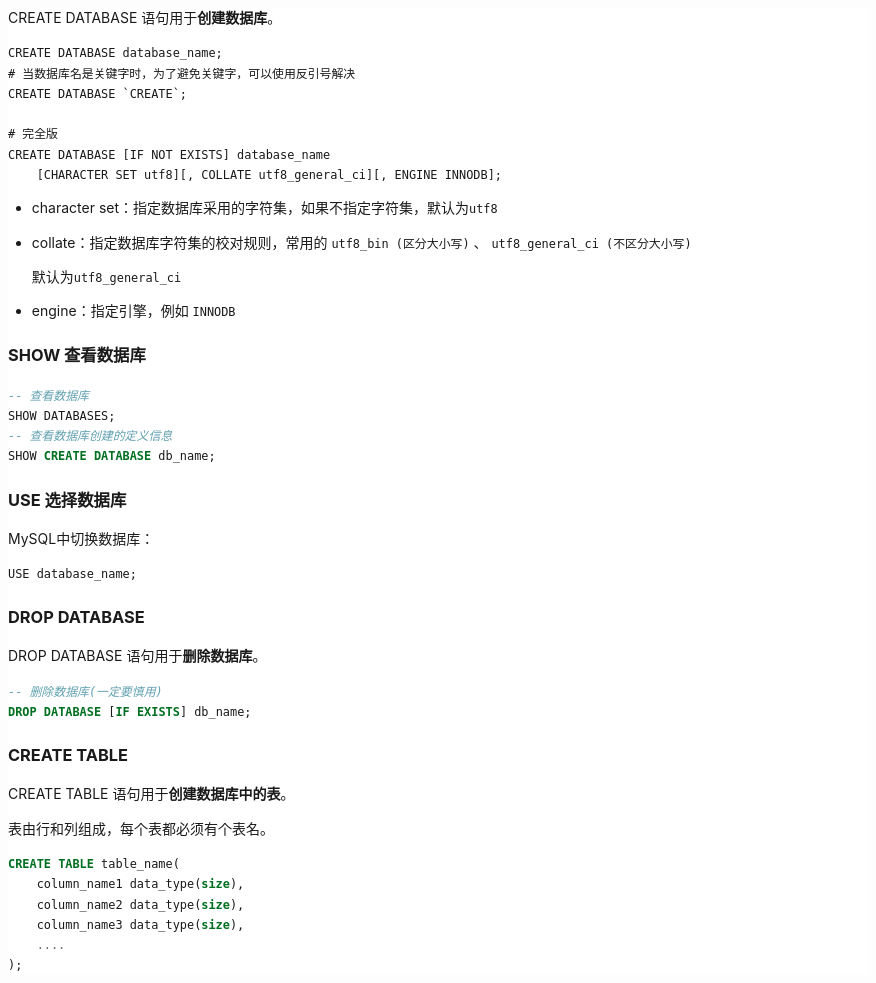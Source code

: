 CREATE DATABASE 语句用于**创建数据库**。

```mysql
CREATE DATABASE database_name;
# 当数据库名是关键字时，为了避免关键字，可以使用反引号解决
CREATE DATABASE `CREATE`;

# 完全版
CREATE DATABASE [IF NOT EXISTS] database_name
	[CHARACTER SET utf8][, COLLATE utf8_general_ci][, ENGINE INNODB];
```

- character set：指定数据库采用的字符集，如果不指定字符集，默认为`utf8`

- collate：指定数据库字符集的校对规则，常用的 `utf8_bin (区分大小写)` 、 `utf8_general_ci (不区分大小写)`

  默认为`utf8_general_ci`
  
- engine：指定引擎，例如 `INNODB`

### SHOW 查看数据库

```sql
-- 查看数据库
SHOW DATABASES;
-- 查看数据库创建的定义信息
SHOW CREATE DATABASE db_name;
```



### USE 选择数据库

MySQL中切换数据库：

```mysql
USE database_name;
```



### DROP DATABASE

DROP DATABASE 语句用于**删除数据库**。

```sql
-- 删除数据库(一定要慎用)
DROP DATABASE [IF EXISTS] db_name;
```



### CREATE TABLE

CREATE TABLE 语句用于**创建数据库中的表**。

表由行和列组成，每个表都必须有个表名。

```sql
CREATE TABLE table_name(
    column_name1 data_type(size),
    column_name2 data_type(size),
    column_name3 data_type(size),
    ....
);
```
